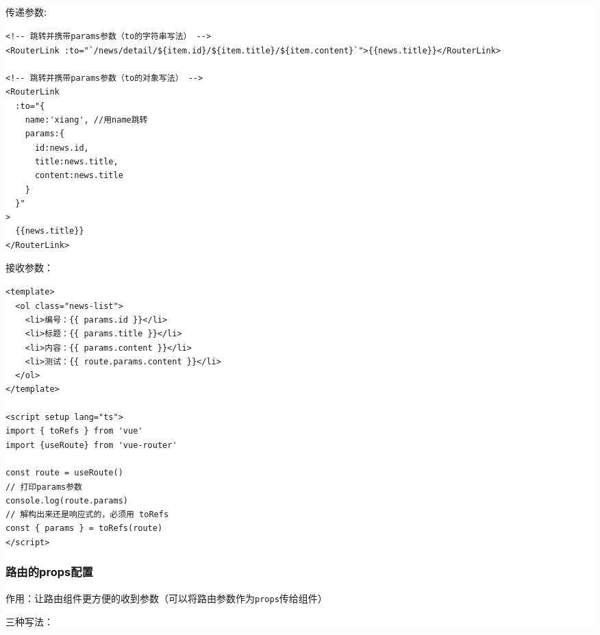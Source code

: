 

传递参数:

```vue
<!-- 跳转并携带params参数（to的字符串写法） -->
<RouterLink :to="`/news/detail/${item.id}/${item.title}/${item.content}`">{{news.title}}</RouterLink>
				
<!-- 跳转并携带params参数（to的对象写法） -->
<RouterLink 
  :to="{
    name:'xiang', //用name跳转
    params:{
      id:news.id,
      title:news.title,
      content:news.title
    }
  }"
>
  {{news.title}}
</RouterLink>
```

接收参数：

```vue
<template>
  <ol class="news-list">
    <li>编号：{{ params.id }}</li>
    <li>标题：{{ params.title }}</li>
    <li>内容：{{ params.content }}</li>
    <li>测试：{{ route.params.content }}</li>
  </ol>
</template>

<script setup lang="ts">
import { toRefs } from 'vue'
import {useRoute} from 'vue-router'

const route = useRoute()
// 打印params参数
console.log(route.params)
// 解构出来还是响应式的，必须用 toRefs
const { params } = toRefs(route)
</script>
```



### 路由的props配置

作用：让路由组件更方便的收到参数（可以将路由参数作为`props`传给组件）

三种写法：
